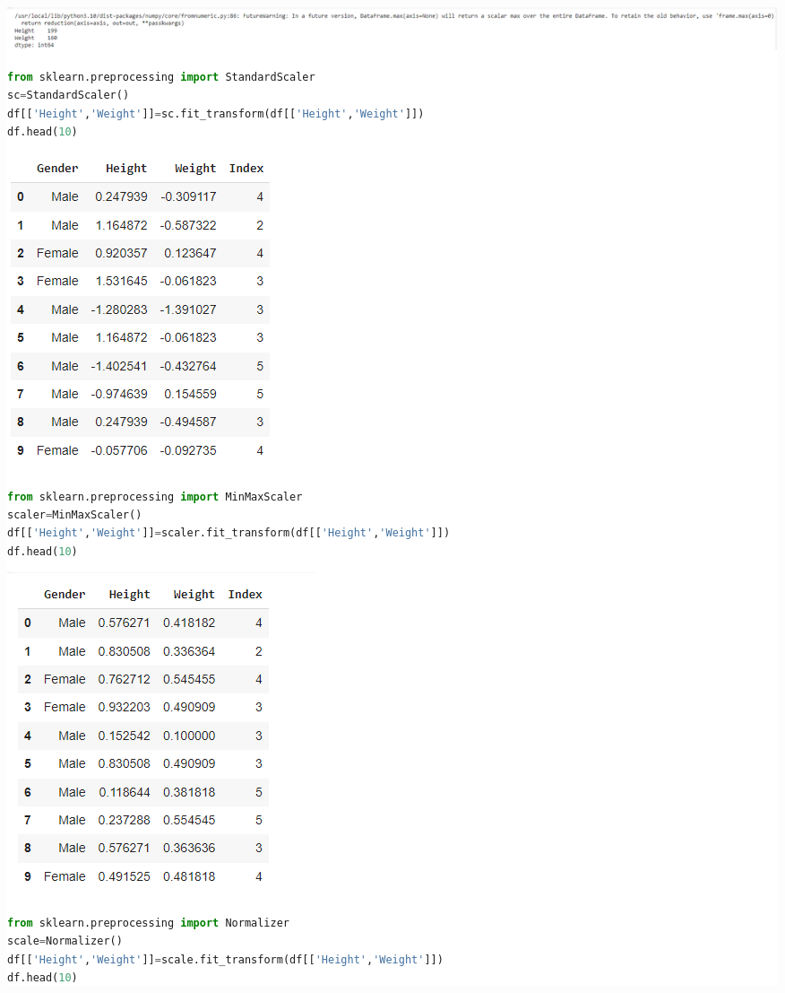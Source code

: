 ```py
```
![alt text](output4_4.png)
```py
from sklearn.preprocessing import StandardScaler
sc=StandardScaler()
df[['Height','Weight']]=sc.fit_transform(df[['Height','Weight']])
df.head(10)
```
![alt text](output4_5.png)
```py
from sklearn.preprocessing import MinMaxScaler
scaler=MinMaxScaler()
df[['Height','Weight']]=scaler.fit_transform(df[['Height','Weight']])
df.head(10)
```
![alt text](output4_6.png)
```py
from sklearn.preprocessing import Normalizer
scale=Normalizer()
df[['Height','Weight']]=scale.fit_transform(df[['Height','Weight']])
df.head(10)
```